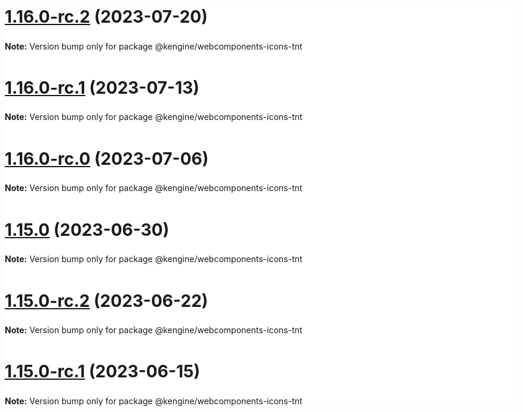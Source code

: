 



# [1.16.0-rc.2](https://github.com/khulnasoft-lab/kengine-webcomponents/compare/v1.16.0-rc.1...v1.16.0-rc.2) (2023-07-20)

**Note:** Version bump only for package @kengine/webcomponents-icons-tnt





# [1.16.0-rc.1](https://github.com/khulnasoft-lab/kengine-webcomponents/compare/v1.16.0-rc.0...v1.16.0-rc.1) (2023-07-13)

**Note:** Version bump only for package @kengine/webcomponents-icons-tnt





# [1.16.0-rc.0](https://github.com/khulnasoft-lab/kengine-webcomponents/compare/v1.15.1...v1.16.0-rc.0) (2023-07-06)

**Note:** Version bump only for package @kengine/webcomponents-icons-tnt





# [1.15.0](https://github.com/khulnasoft-lab/kengine-webcomponents/compare/v1.15.0-rc.2...v1.15.0) (2023-06-30)

**Note:** Version bump only for package @kengine/webcomponents-icons-tnt





# [1.15.0-rc.2](https://github.com/khulnasoft-lab/kengine-webcomponents/compare/v1.15.0-rc.1...v1.15.0-rc.2) (2023-06-22)

**Note:** Version bump only for package @kengine/webcomponents-icons-tnt





# [1.15.0-rc.1](https://github.com/khulnasoft-lab/kengine-webcomponents/compare/v1.15.0-rc.0...v1.15.0-rc.1) (2023-06-15)

**Note:** Version bump only for package @kengine/webcomponents-icons-tnt
